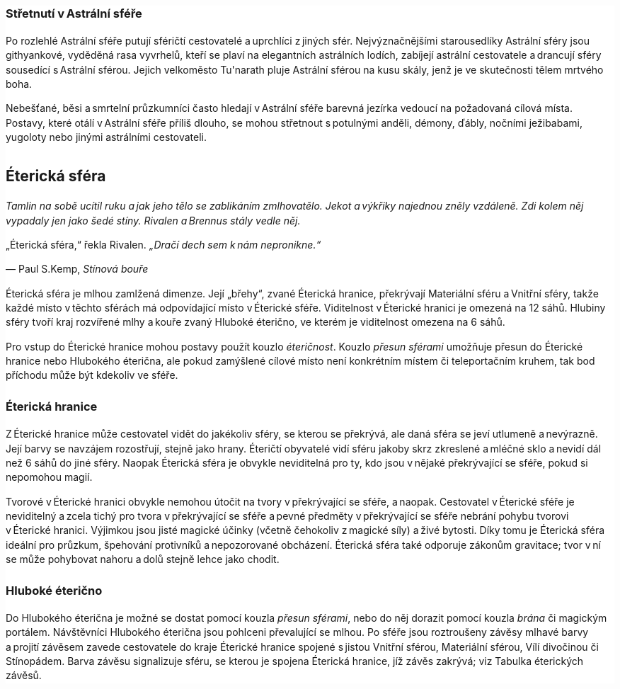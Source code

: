 ### Střetnutí v Astrální sféře
  
Po rozlehlé Astrální sféře putují sféričtí cestovatelé a uprchlíci z jiných sfér. Nejvýznačnějšími starousedlíky Astrální sféry jsou githyankové, vyděděná rasa vyvrhelů, kteří se plaví na elegantních astrálních lodích, zabíjejí astrální cestovatele a drancují sféry sousedící s Astrální sférou. Jejich velkoměsto Tu'narath pluje Astrální sférou na kusu skály, jenž je ve skutečnosti tělem mrtvého boha.
  
Nebešťané, běsi a smrtelní průzkumníci často hledají v Astrální sféře barevná jezírka vedoucí na požadovaná cílová místa. Postavy, které otálí v Astrální sféře příliš dlouho, se mohou střetnout s potulnými anděli, démony, ďábly, nočními ježibabami, yugoloty nebo jinými astrálními cestovateli.
  
## Éterická sféra
  
*Tamlin na sobě ucítil ruku a jak jeho tělo se zablikáním zmlhovatělo. Jekot a výkřiky najednou zněly vzdáleně. Zdi kolem něj vypadaly jen jako šedé stíny. Rivalen a Brennus stály vedle něj.*
  
„Éterická sféra,“ řekla Rivalen. *„Dračí dech sem k nám nepronikne.“*
  
— Paul S.Kemp, *Stínová bouře*
  
Éterická sféra je mlhou zamlžená dimenze. Její „břehy“, zvané Éterická hranice, překrývají Materiální sféru a Vnitřní sféry, takže každé místo v těchto sférách má odpovídající místo v Éterické sféře. Viditelnost v Éterické hranici je omezená na 12 sáhů. Hlubiny sféry tvoří kraj rozvířené mlhy a kouře zvaný Hluboké éterično, ve kterém je viditelnost omezena na 6 sáhů.
  
Pro vstup do Éterické hranice mohou postavy použít kouzlo *éteričnost*. Kouzlo *přesun sférami* umožňuje přesun do Éterické hranice nebo Hlubokého éterična, ale pokud zamýšlené cílové místo není konkrétním místem či teleportačním kruhem, tak bod příchodu může být kdekoliv ve sféře.
  
### Éterická hranice
  
Z Éterické hranice může cestovatel vidět do jakékoliv sféry, se kterou se překrývá, ale daná sféra se jeví utlumeně a nevýrazně. Její barvy se navzájem rozostřují, stejně jako hrany. Éteričtí obyvatelé vidí sféru jakoby skrz zkreslené a mléčné sklo a nevidí dál než 6 sáhů do jiné sféry. Naopak Éterická sféra je obvykle neviditelná pro ty, kdo jsou v nějaké překrývající se sféře, pokud si nepomohou magií.
  
Tvorové v Éterické hranici obvykle nemohou útočit na tvory v překrývající se sféře, a naopak. Cestovatel v Éterické sféře je neviditelný a zcela tichý pro tvora v překrývající se sféře a pevné předměty v překrývající se sféře nebrání pohybu tvorovi v Éterické hranici. Výjimkou jsou jisté magické účinky (včetně čehokoliv z magické síly) a živé bytosti. Díky tomu je Éterická sféra ideální pro průzkum, špehování protivníků a nepozorované obcházení. Éterická sféra také odporuje zákonům gravitace; tvor v ní se může pohybovat nahoru a dolů stejně lehce jako chodit.
  
### Hluboké éterično
  
Do Hlubokého éterična je možné se dostat pomocí kouzla *přesun sférami*, nebo do něj dorazit pomocí kouzla *brána* či magickým portálem. Návštěvníci Hlubokého éterična jsou pohlceni převalující se mlhou. Po sféře jsou roztroušeny závěsy mlhavé barvy a projití závěsem zavede cestovatele do kraje Éterické hranice spojené s jistou Vnitřní sférou, Materiální sférou, Vílí divočinou či Stínopádem. Barva závěsu signalizuje sféru, se kterou je spojena Éterická hranice, jíž závěs zakrývá; viz Tabulka éterických závěsů. 
 
